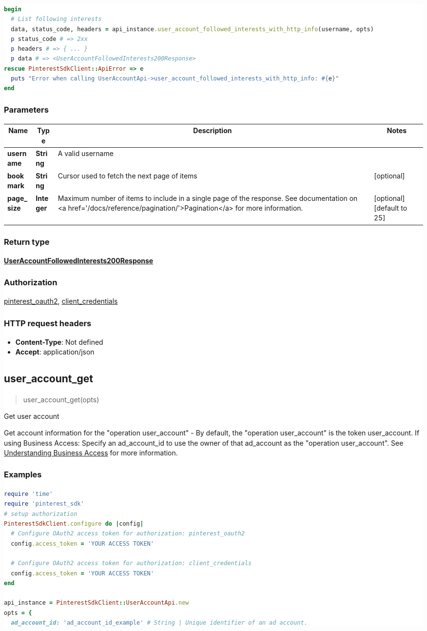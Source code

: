 ```ruby
begin
  # List following interests
  data, status_code, headers = api_instance.user_account_followed_interests_with_http_info(username, opts)
  p status_code # => 2xx
  p headers # => { ... }
  p data # => <UserAccountFollowedInterests200Response>
rescue PinterestSdkClient::ApiError => e
  puts "Error when calling UserAccountApi->user_account_followed_interests_with_http_info: #{e}"
end
```

### Parameters

| Name | Type | Description | Notes |
| ---- | ---- | ----------- | ----- |
| **username** | **String** | A valid username |  |
| **bookmark** | **String** | Cursor used to fetch the next page of items | [optional] |
| **page_size** | **Integer** | Maximum number of items to include in a single page of the response. See documentation on &lt;a href&#x3D;&#39;/docs/reference/pagination/&#39;&gt;Pagination&lt;/a&gt; for more information. | [optional][default to 25] |

### Return type

[**UserAccountFollowedInterests200Response**](UserAccountFollowedInterests200Response.md)

### Authorization

[pinterest_oauth2](../README.md#pinterest_oauth2), [client_credentials](../README.md#client_credentials)

### HTTP request headers

- **Content-Type**: Not defined
- **Accept**: application/json


## user_account_get

> <Account> user_account_get(opts)

Get user account

Get account information for the \"operation user_account\" - By default, the \"operation user_account\" is the token user_account.  If using Business Access: Specify an ad_account_id to use the owner of that ad_account as the \"operation user_account\". See <a href='/docs/getting-started/using-business-access/'>Understanding Business Access</a> for more information.

### Examples

```ruby
require 'time'
require 'pinterest_sdk'
# setup authorization
PinterestSdkClient.configure do |config|
  # Configure OAuth2 access token for authorization: pinterest_oauth2
  config.access_token = 'YOUR ACCESS TOKEN'

  # Configure OAuth2 access token for authorization: client_credentials
  config.access_token = 'YOUR ACCESS TOKEN'
end

api_instance = PinterestSdkClient::UserAccountApi.new
opts = {
  ad_account_id: 'ad_account_id_example' # String | Unique identifier of an ad account.
```